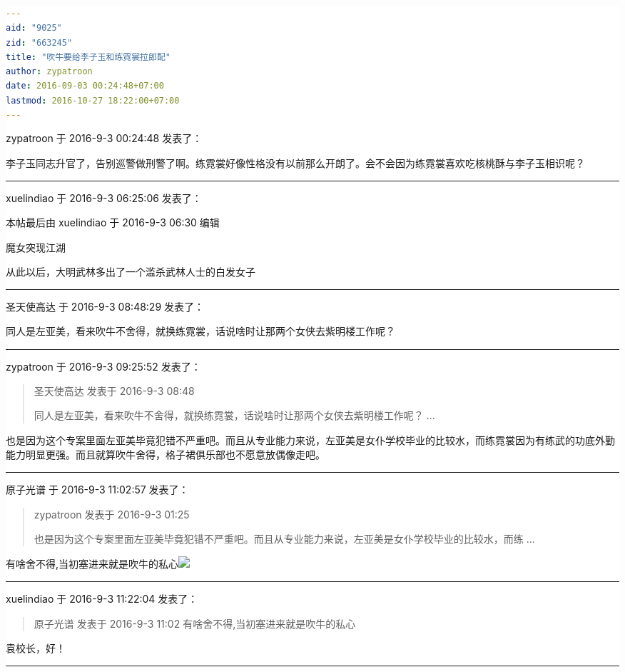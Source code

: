 ```yaml
---
aid: "9025"
zid: "663245"
title: "吹牛要给李子玉和练霓裳拉郎配"
author: zypatroon
date: 2016-09-03 00:24:48+07:00
lastmod: 2016-10-27 18:22:00+07:00
---
```


zypatroon 于 2016-9-3 00:24:48 发表了：

李子玉同志升官了，告别巡警做刑警了啊。练霓裳好像性格没有以前那么开朗了。会不会因为练霓裳喜欢吃核桃酥与李子玉相识呢？

---

xuelindiao 于 2016-9-3 06:25:06 发表了：

本帖最后由 xuelindiao 于 2016-9-3 06:30 编辑

魔女突现江湖

从此以后，大明武林多出了一个滥杀武林人士的白发女子

---

圣天使高达 于 2016-9-3 08:48:29 发表了：

同人是左亚美，看来吹牛不舍得，就换练霓裳，话说啥时让那两个女侠去紫明楼工作呢？

---

zypatroon 于 2016-9-3 09:25:52 发表了：

> 圣天使高达 发表于 2016-9-3 08:48
>
> 同人是左亚美，看来吹牛不舍得，就换练霓裳，话说啥时让那两个女侠去紫明楼工作呢？ ...

也是因为这个专案里面左亚美毕竟犯错不严重吧。而且从专业能力来说，左亚美是女仆学校毕业的比较水，而练霓裳因为有练武的功底外勤能力明显更强。而且就算吹牛舍得，格子裙俱乐部也不愿意放偶像走吧。

---

原子光谱 于 2016-9-3 11:02:57 发表了：

> zypatroon 发表于 2016-9-3 01:25
>
> 也是因为这个专案里面左亚美毕竟犯错不严重吧。而且从专业能力来说，左亚美是女仆学校毕业的比较水，而练 ...

有啥舍不得,当初塞进来就是吹牛的私心![](https://bbs.northdy.com//mobcent//app/data/phiz/default/47.png)

---

xuelindiao 于 2016-9-3 11:22:04 发表了：

> 原子光谱 发表于 2016-9-3 11:02 有啥舍不得,当初塞进来就是吹牛的私心

袁校长，好！

---
